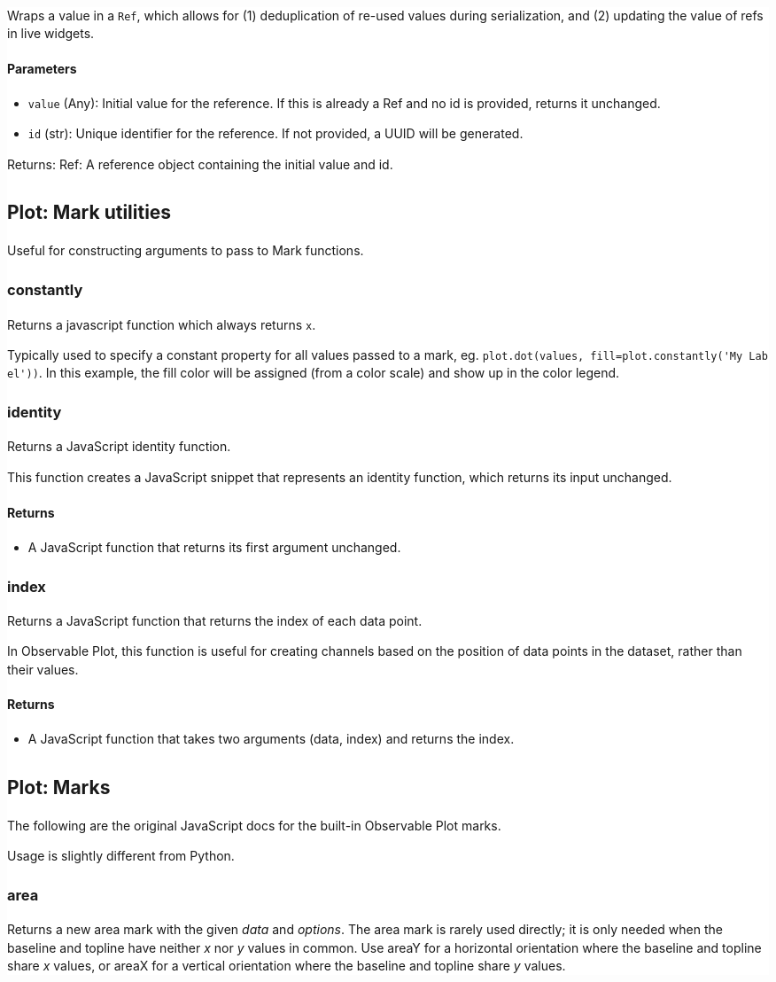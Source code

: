 Wraps a value in a `Ref`, which allows for (1) deduplication of re-used values
during serialization, and (2) updating the value of refs in live widgets.

<h4 class='api api-section'>Parameters</h4>

- `value` (Any): Initial value for the reference. If this is already a Ref and no id is provided, returns it unchanged.

- `id` (str): Unique identifier for the reference. If not provided, a UUID will be generated.

Returns:
Ref: A reference object containing the initial value and id.

## Plot: Mark utilities

Useful for constructing arguments to pass to Mark functions.

<h3 class='api api-member'>constantly</h3>

Returns a javascript function which always returns `x`.

Typically used to specify a constant property for all values passed to a mark,
eg. `plot.dot(values, fill=plot.constantly('My Label'))`. In this example, the
fill color will be assigned (from a color scale) and show up in the color legend.

<h3 class='api api-member'>identity</h3>

Returns a JavaScript identity function.

This function creates a JavaScript snippet that represents an identity function,
which returns its input unchanged.

<h4 class='api api-section'>Returns</h4>

- A JavaScript function that returns its first argument unchanged.

<h3 class='api api-member'>index</h3>

Returns a JavaScript function that returns the index of each data point.

In Observable Plot, this function is useful for creating channels based on
the position of data points in the dataset, rather than their values.

<h4 class='api api-section'>Returns</h4>

- A JavaScript function that takes two arguments (data, index) and returns the index.

## Plot: Marks

The following are the original JavaScript docs for the built-in Observable Plot marks.

Usage is slightly different from Python.

<h3 class='api api-member'>area</h3>

Returns a new area mark with the given _data_ and _options_. The area mark is
rarely used directly; it is only needed when the baseline and topline have
neither _x_ nor _y_ values in common. Use areaY for a horizontal orientation
where the baseline and topline share _x_ values, or areaX for a vertical
orientation where the baseline and topline share _y_ values.

